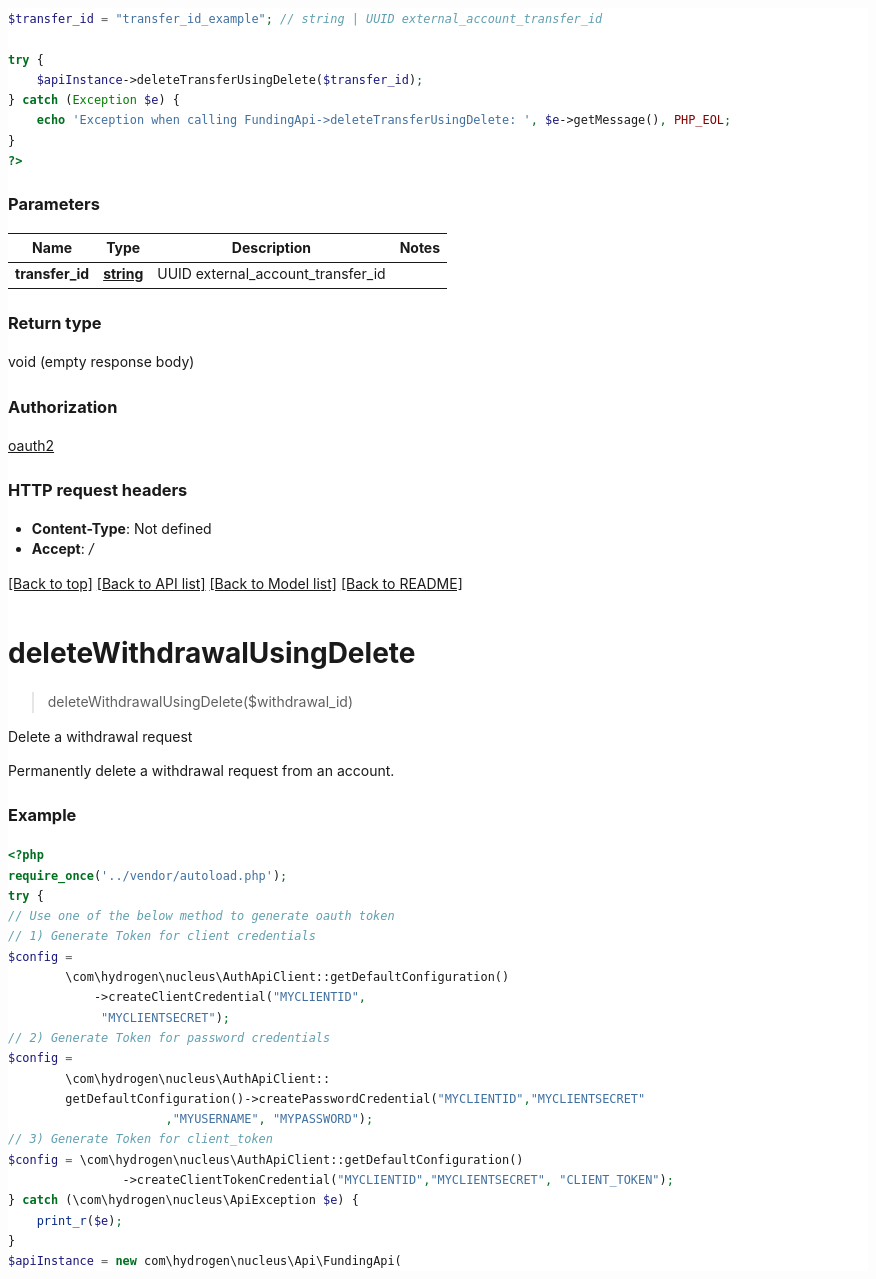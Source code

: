 ```php
$transfer_id = "transfer_id_example"; // string | UUID external_account_transfer_id

try {
    $apiInstance->deleteTransferUsingDelete($transfer_id);
} catch (Exception $e) {
    echo 'Exception when calling FundingApi->deleteTransferUsingDelete: ', $e->getMessage(), PHP_EOL;
}
?>
```

### Parameters

Name | Type | Description  | Notes
------------- | ------------- | ------------- | -------------
 **transfer_id** | [**string**](../Model/.md)| UUID external_account_transfer_id |

### Return type

void (empty response body)

### Authorization

[oauth2](../../README.md#oauth2)

### HTTP request headers

 - **Content-Type**: Not defined
 - **Accept**: */*

[[Back to top]](#) [[Back to API list]](../../README.md#documentation-for-api-endpoints) [[Back to Model list]](../../README.md#documentation-for-models) [[Back to README]](../../README.md)

# **deleteWithdrawalUsingDelete**
> deleteWithdrawalUsingDelete($withdrawal_id)

Delete a withdrawal request

Permanently delete a withdrawal request from an account.

### Example
```php
<?php
require_once('../vendor/autoload.php');
try {
// Use one of the below method to generate oauth token
// 1) Generate Token for client credentials
$config =
        \com\hydrogen\nucleus\AuthApiClient::getDefaultConfiguration()
            ->createClientCredential("MYCLIENTID",
             "MYCLIENTSECRET");
// 2) Generate Token for password credentials
$config =
        \com\hydrogen\nucleus\AuthApiClient::
        getDefaultConfiguration()->createPasswordCredential("MYCLIENTID","MYCLIENTSECRET"
                      ,"MYUSERNAME", "MYPASSWORD");
// 3) Generate Token for client_token
$config = \com\hydrogen\nucleus\AuthApiClient::getDefaultConfiguration()
                ->createClientTokenCredential("MYCLIENTID","MYCLIENTSECRET", "CLIENT_TOKEN");
} catch (\com\hydrogen\nucleus\ApiException $e) {
    print_r($e);
}
$apiInstance = new com\hydrogen\nucleus\Api\FundingApi(
```